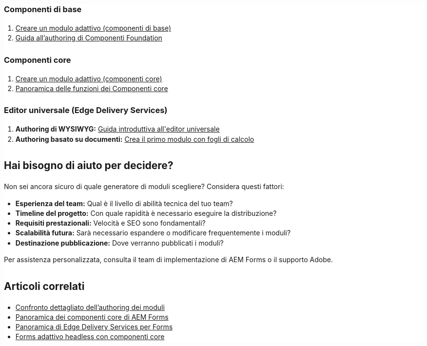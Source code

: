 ### Componenti di base

1. [Creare un modulo adattivo (componenti di base)](/help/forms/creating-adaptive-form.md)
2. [Guida all’authoring di Componenti Foundation](/help/forms/introduction-forms-authoring.md)

### Componenti core

1. [Creare un modulo adattivo (componenti core)](/help/forms/creating-adaptive-form-core-components.md)
2. [Panoramica delle funzioni dei Componenti core](/help/forms/adaptive-form-core-components-json-schema-form-model.md)

### Editor universale (Edge Delivery Services)

1. **Authoring di WYSIWYG:** [Guida introduttiva all&#39;editor universale](/help/edge/docs/forms/universal-editor/getting-started-universal-editor.md)
2. **Authoring basato su documenti:** [Crea il primo modulo con fogli di calcolo](/help/edge/docs/forms/tutorial.md)


## Hai bisogno di aiuto per decidere?

Non sei ancora sicuro di quale generatore di moduli scegliere? Considera questi fattori:

- **Esperienza del team:** Qual è il livello di abilità tecnica del tuo team?
- **Timeline del progetto:** Con quale rapidità è necessario eseguire la distribuzione?
- **Requisiti prestazionali:** Velocità e SEO sono fondamentali?
- **Scalabilità futura:** Sarà necessario espandere o modificare frequentemente i moduli?
- **Destinazione pubblicazione:** Dove verranno pubblicati i moduli?

Per assistenza personalizzata, consulta il team di implementazione di AEM Forms o il supporto Adobe.

## Articoli correlati

- [Confronto dettagliato dell’authoring dei moduli](/help/edge/docs/forms/authoring-a-form.md)
- [Panoramica dei componenti core di AEM Forms](https://experienceleague.adobe.com/docs/experience-manager-core-components/using/adaptive-forms/introduction.html?lang=it)
- [Panoramica di Edge Delivery Services per Forms](/help/edge/docs/forms/overview.md)
- [Forms adattivo headless con componenti core](https://experienceleague.adobe.com/it/docs/experience-manager-headless-adaptive-forms/using/tutorial/build-engaging-forms-using-core-components-and-headless-adaptive-forms-aem-forms-cloud-service)
